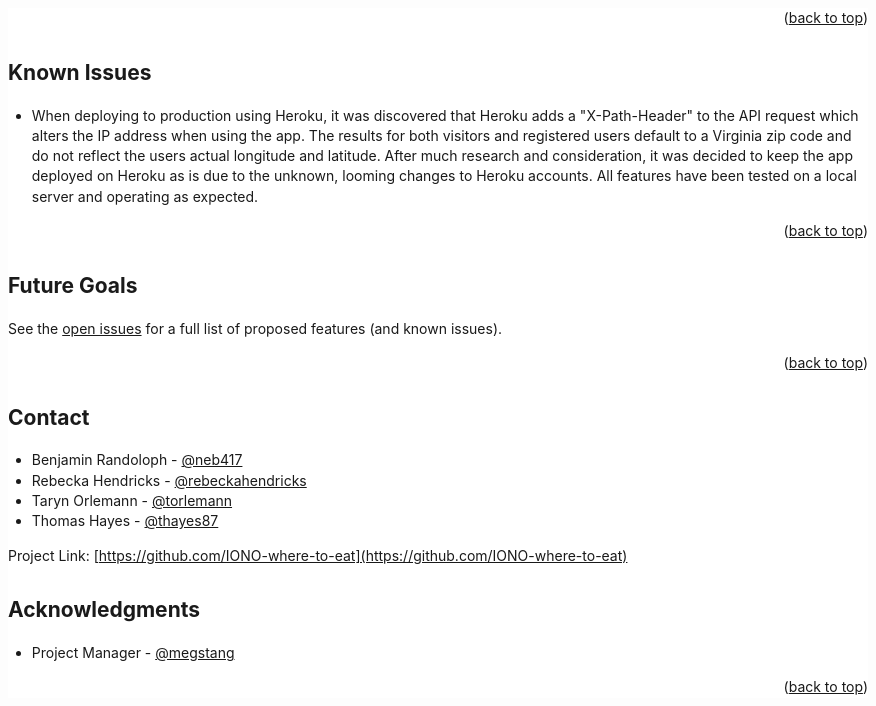 <p align="right">(<a href="#readme-top">back to top</a>)</p>


## Known Issues

- When deploying to production using Heroku, it was discovered that Heroku adds a "X-Path-Header" to the API request which alters the IP address when using the app. The results for both visitors and registered users default to a Virginia zip code and do not reflect the users actual longitude and latitude. After much research and consideration, it was decided to keep the app deployed on Heroku as is due to the unknown, looming changes to Heroku accounts. All features have been tested on a local server and operating as expected. 

<p align="right">(<a href="#readme-top">back to top</a>)</p>


## Future Goals



See the [open issues](https://github.com/IONO-where-to-eat/iono_fe/issues) for a full list of proposed features (and known issues).
<p align="right">(<a href="#readme-top">back to top</a>)</p>


## Contact

- Benjamin Randoloph - [@neb417](https://github.com/neb417)
- Rebecka Hendricks - [@rebeckahendricks](https://github.com/rebeckahendricks)
- Taryn Orlemann - [@torlemann](https://github.com/torlemann)
- Thomas Hayes - [@thayes87](https://github.com/thayes87)

Project Link: [https://github.com/IONO-where-to-eat](https://github.com/IONO-where-to-eat)



## Acknowledgments

- Project Manager - [@megstang](https://github.com/megstang)

<p align="right">(<a href="#readme-top">back to top</a>)</p>





[contributors-shield]: https://img.shields.io/github/contributors/github_username/repo_name.svg?style=for-the-badge
[contributors-url]: https://github.com/IONO-where-to-eat/iono_fe/graphs/contributors
[forks-shield]: https://img.shields.io/github/forks/github_username/repo_name.svg?style=for-the-badge
[forks-url]: https://github.com/github_username/repo_name/network/members
[stars-shield]: https://img.shields.io/github/stars/github_username/repo_name.svg?style=for-the-badge
[stars-url]: https://github.com/github_username/repo_name/stargazers
[issues-shield]: https://img.shields.io/github/issues/github_username/repo_name.svg?style=for-the-badge
[issues-url]: https://github.com/IONO-where-to-eat/iono_fe/issues
[license-shield]: https://img.shields.io/github/license/github_username/repo_name.svg?style=for-the-badge
[license-url]: https://github.com/github_username/repo_name/blob/master/LICENSE.txt
[linkedin-shield]: https://img.shields.io/badge/-LinkedIn-black.svg?style=for-the-badge&logo=linkedin&colorB=555
[linkedin-url]: https://linkedin.com/in/linkedin_username
[product-screenshot]: images/screenshot.png
[Next.js]: https://img.shields.io/badge/next.js-000000?style=for-the-badge&logo=nextdotjs&logoColor=white
[Next-url]: https://nextjs.org/
[React.js]: https://img.shields.io/badge/React-20232A?style=for-the-badge&logo=react&logoColor=61DAFB
[React-url]: https://reactjs.org/
[Vue.js]: https://img.shields.io/badge/Vue.js-35495E?style=for-the-badge&logo=vuedotjs&logoColor=4FC08D
[Vue-url]: https://vuejs.org/
[Angular.io]: https://img.shields.io/badge/Angular-DD0031?style=for-the-badge&logo=angular&logoColor=white
[Angular-url]: https://angular.io/
[Svelte.dev]: https://img.shields.io/badge/Svelte-4A4A55?style=for-the-badge&logo=svelte&logoColor=FF3E00
[Svelte-url]: https://svelte.dev/
[Laravel.com]: https://img.shields.io/badge/Laravel-FF2D20?style=for-the-badge&logo=laravel&logoColor=white
[Laravel-url]: https://laravel.com
[Bootstrap.com]: https://img.shields.io/badge/Bootstrap-563D7C?style=for-the-badge&logo=bootstrap&logoColor=white
[Bootstrap-url]: https://getbootstrap.com
[JQuery.com]: https://img.shields.io/badge/jQuery-0769AD?style=for-the-badge&logo=jquery&logoColor=white
[JQuery-url]: https://jquery.com 
[Rails.org]: https://img.shields.io/badge/rails-%23CC0000.svg?style=for-the-badge&logo=ruby-on-rails&logoColor=white
[Rails-url]: https://rubyonrails.org
